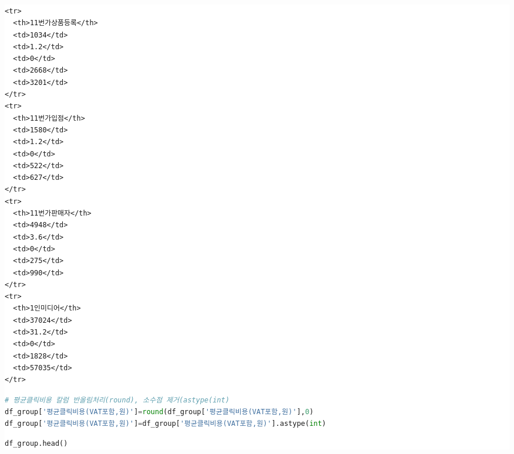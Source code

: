     <tr>
      <th>11번가상품등록</th>
      <td>1034</td>
      <td>1.2</td>
      <td>0</td>
      <td>2668</td>
      <td>3201</td>
    </tr>
    <tr>
      <th>11번가입점</th>
      <td>1580</td>
      <td>1.2</td>
      <td>0</td>
      <td>522</td>
      <td>627</td>
    </tr>
    <tr>
      <th>11번가판매자</th>
      <td>4948</td>
      <td>3.6</td>
      <td>0</td>
      <td>275</td>
      <td>990</td>
    </tr>
    <tr>
      <th>1인미디어</th>
      <td>37024</td>
      <td>31.2</td>
      <td>0</td>
      <td>1828</td>
      <td>57035</td>
    </tr>
  </tbody>
</table>
</div>




```python
# 평균클릭비용 칼럼 반올림처리(round), 소수점 제거(astype(int)
df_group['평균클릭비용(VAT포함,원)']=round(df_group['평균클릭비용(VAT포함,원)'],0)
df_group['평균클릭비용(VAT포함,원)']=df_group['평균클릭비용(VAT포함,원)'].astype(int)
```


```python
df_group.head()
```




<div>
<style scoped>
    .dataframe tbody tr th:only-of-type {
        vertical-align: middle;
    }
